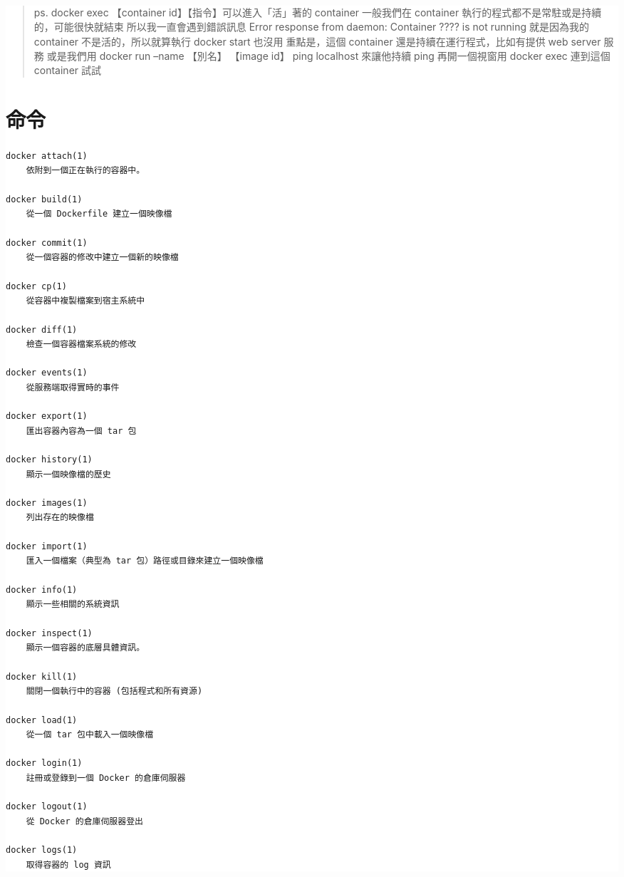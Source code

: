 
>ps.
docker exec 【container id】【指令】可以進入「活」著的 container
一般我們在 container 執行的程式都不是常駐或是持續的，可能很快就結束
所以我一直會遇到錯誤訊息
Error response from daemon: Container ????  is not running
就是因為我的 container 不是活的，所以就算執行 docker start 也沒用
重點是，這個 container 還是持續在運行程式，比如有提供 web server 服務
或是我們用 docker run –name 【別名】 【image id】 ping localhost 來讓他持續 ping
再開一個視窗用 docker exec 連到這個 container 試試

# 命令
```
docker attach(1)
    依附到一個正在執行的容器中。

docker build(1)
    從一個 Dockerfile 建立一個映像檔

docker commit(1)
    從一個容器的修改中建立一個新的映像檔

docker cp(1)
    從容器中複製檔案到宿主系統中

docker diff(1)
    檢查一個容器檔案系統的修改

docker events(1)
    從服務端取得實時的事件

docker export(1)
    匯出容器內容為一個 tar 包

docker history(1)
    顯示一個映像檔的歷史

docker images(1)
    列出存在的映像檔

docker import(1)
    匯入一個檔案（典型為 tar 包）路徑或目錄來建立一個映像檔

docker info(1)
    顯示一些相關的系統資訊

docker inspect(1)
    顯示一個容器的底層具體資訊。

docker kill(1)
    關閉一個執行中的容器 (包括程式和所有資源)

docker load(1)
    從一個 tar 包中載入一個映像檔

docker login(1)
    註冊或登錄到一個 Docker 的倉庫伺服器

docker logout(1)
    從 Docker 的倉庫伺服器登出

docker logs(1)
    取得容器的 log 資訊
```